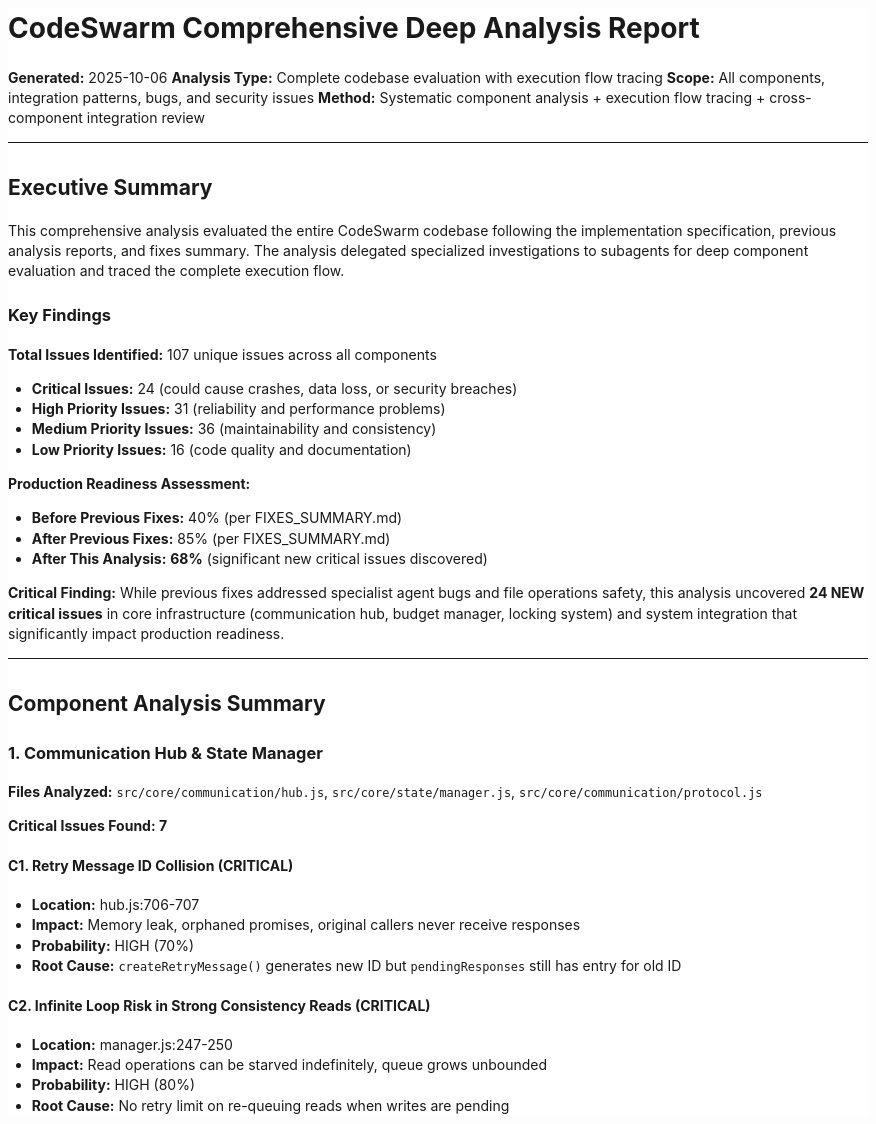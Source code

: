 # CodeSwarm Comprehensive Deep Analysis Report

**Generated:** 2025-10-06
**Analysis Type:** Complete codebase evaluation with execution flow tracing
**Scope:** All components, integration patterns, bugs, and security issues
**Method:** Systematic component analysis + execution flow tracing + cross-component integration review

---

## Executive Summary

This comprehensive analysis evaluated the entire CodeSwarm codebase following the implementation specification, previous analysis reports, and fixes summary. The analysis delegated specialized investigations to subagents for deep component evaluation and traced the complete execution flow.

### Key Findings

**Total Issues Identified:** 107 unique issues across all components
- **Critical Issues:** 24 (could cause crashes, data loss, or security breaches)
- **High Priority Issues:** 31 (reliability and performance problems)
- **Medium Priority Issues:** 36 (maintainability and consistency)
- **Low Priority Issues:** 16 (code quality and documentation)

**Production Readiness Assessment:**
- **Before Previous Fixes:** 40% (per FIXES_SUMMARY.md)
- **After Previous Fixes:** 85% (per FIXES_SUMMARY.md)
- **After This Analysis:** **68%** (significant new critical issues discovered)

**Critical Finding:** While previous fixes addressed specialist agent bugs and file operations safety, this analysis uncovered **24 NEW critical issues** in core infrastructure (communication hub, budget manager, locking system) and system integration that significantly impact production readiness.

---

## Component Analysis Summary

### 1. Communication Hub & State Manager
**Files Analyzed:** `src/core/communication/hub.js`, `src/core/state/manager.js`, `src/core/communication/protocol.js`

**Critical Issues Found: 7**

#### C1. Retry Message ID Collision (CRITICAL)
- **Location:** hub.js:706-707
- **Impact:** Memory leak, orphaned promises, original callers never receive responses
- **Probability:** HIGH (70%)
- **Root Cause:** `createRetryMessage()` generates new ID but `pendingResponses` still has entry for old ID

#### C2. Infinite Loop Risk in Strong Consistency Reads (CRITICAL)
- **Location:** manager.js:247-250
- **Impact:** Read operations can be starved indefinitely, queue grows unbounded
- **Probability:** HIGH (80%)
- **Root Cause:** No retry limit on re-queuing reads when writes are pending
